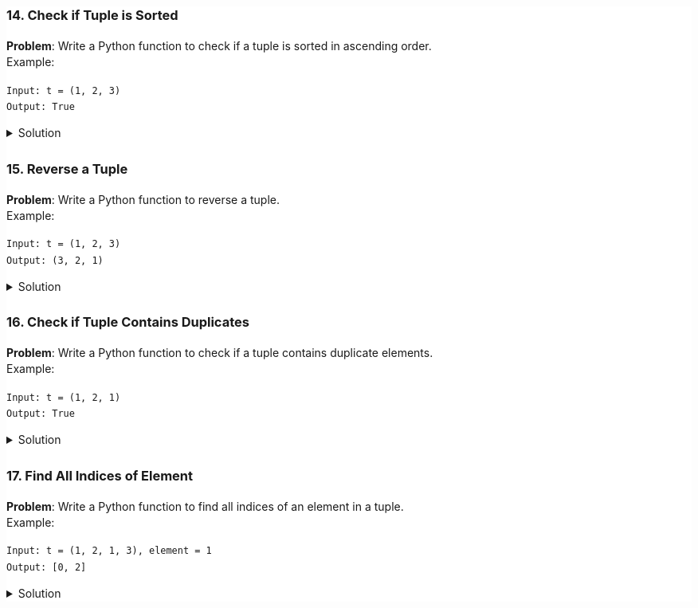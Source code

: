 </details>

### 14. Check if Tuple is Sorted
**Problem**: Write a Python function to check if a tuple is sorted in ascending order.  
Example:  
```
Input: t = (1, 2, 3)  
Output: True
```
<details><summary>Solution</summary></details>

### 15. Reverse a Tuple
**Problem**: Write a Python function to reverse a tuple.  
Example:  
```
Input: t = (1, 2, 3)  
Output: (3, 2, 1)
```
<details><summary>Solution</summary></details>

### 16. Check if Tuple Contains Duplicates
**Problem**: Write a Python function to check if a tuple contains duplicate elements.  
Example:  
```
Input: t = (1, 2, 1)  
Output: True
```
<details><summary>Solution</summary></details>

### 17. Find All Indices of Element
**Problem**: Write a Python function to find all indices of an element in a tuple.  
Example:  
```
Input: t = (1, 2, 1, 3), element = 1  
Output: [0, 2]
```
<details>
<summary>Solution</summary>
